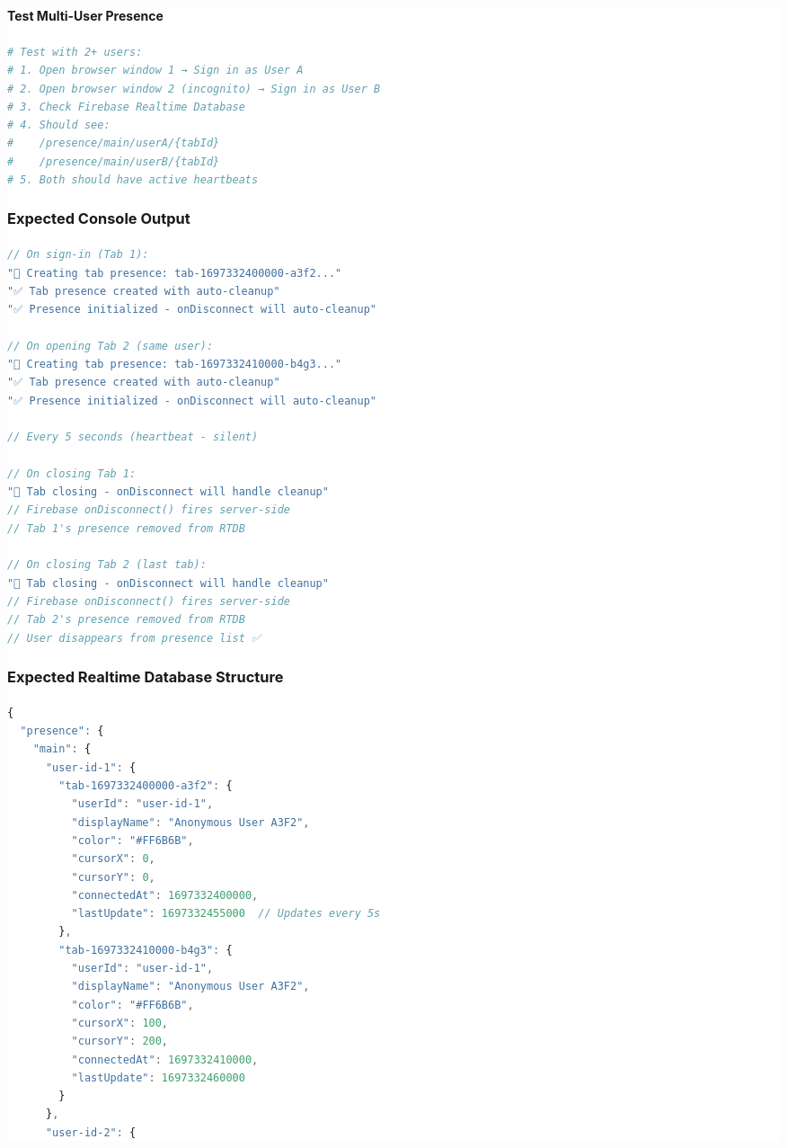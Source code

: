 #### Test Multi-User Presence
```bash
# Test with 2+ users:
# 1. Open browser window 1 → Sign in as User A
# 2. Open browser window 2 (incognito) → Sign in as User B
# 3. Check Firebase Realtime Database
# 4. Should see:
#    /presence/main/userA/{tabId}
#    /presence/main/userB/{tabId}
# 5. Both should have active heartbeats
```

### Expected Console Output
```javascript
// On sign-in (Tab 1):
"📝 Creating tab presence: tab-1697332400000-a3f2..."
"✅ Tab presence created with auto-cleanup"
"✅ Presence initialized - onDisconnect will auto-cleanup"

// On opening Tab 2 (same user):
"📝 Creating tab presence: tab-1697332410000-b4g3..."
"✅ Tab presence created with auto-cleanup"
"✅ Presence initialized - onDisconnect will auto-cleanup"

// Every 5 seconds (heartbeat - silent)

// On closing Tab 1:
"🔴 Tab closing - onDisconnect will handle cleanup"
// Firebase onDisconnect() fires server-side
// Tab 1's presence removed from RTDB

// On closing Tab 2 (last tab):
"🔴 Tab closing - onDisconnect will handle cleanup"
// Firebase onDisconnect() fires server-side
// Tab 2's presence removed from RTDB
// User disappears from presence list ✅
```

### Expected Realtime Database Structure
```javascript
{
  "presence": {
    "main": {
      "user-id-1": {
        "tab-1697332400000-a3f2": {
          "userId": "user-id-1",
          "displayName": "Anonymous User A3F2",
          "color": "#FF6B6B",
          "cursorX": 0,
          "cursorY": 0,
          "connectedAt": 1697332400000,
          "lastUpdate": 1697332455000  // Updates every 5s
        },
        "tab-1697332410000-b4g3": {
          "userId": "user-id-1",
          "displayName": "Anonymous User A3F2",
          "color": "#FF6B6B",
          "cursorX": 100,
          "cursorY": 200,
          "connectedAt": 1697332410000,
          "lastUpdate": 1697332460000
        }
      },
      "user-id-2": {
```